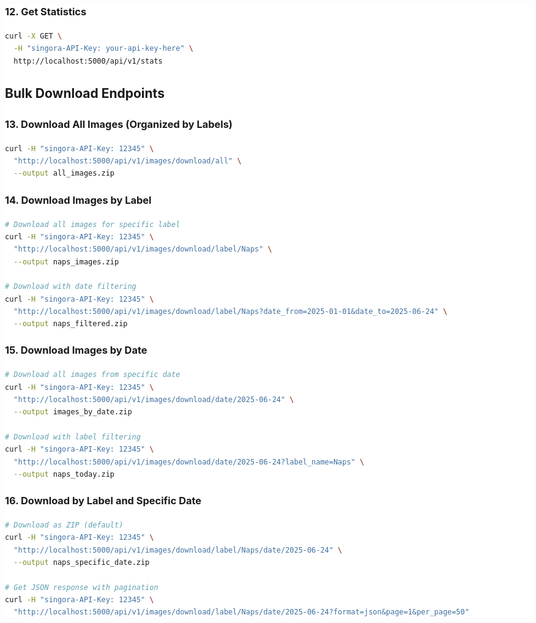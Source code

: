### 12. Get Statistics

```bash
curl -X GET \
  -H "singora-API-Key: your-api-key-here" \
  http://localhost:5000/api/v1/stats
```

## Bulk Download Endpoints

### 13. Download All Images (Organized by Labels)

```bash
curl -H "singora-API-Key: 12345" \
  "http://localhost:5000/api/v1/images/download/all" \
  --output all_images.zip
```

### 14. Download Images by Label

```bash
# Download all images for specific label
curl -H "singora-API-Key: 12345" \
  "http://localhost:5000/api/v1/images/download/label/Naps" \
  --output naps_images.zip

# Download with date filtering
curl -H "singora-API-Key: 12345" \
  "http://localhost:5000/api/v1/images/download/label/Naps?date_from=2025-01-01&date_to=2025-06-24" \
  --output naps_filtered.zip
```

### 15. Download Images by Date

```bash
# Download all images from specific date
curl -H "singora-API-Key: 12345" \
  "http://localhost:5000/api/v1/images/download/date/2025-06-24" \
  --output images_by_date.zip

# Download with label filtering
curl -H "singora-API-Key: 12345" \
  "http://localhost:5000/api/v1/images/download/date/2025-06-24?label_name=Naps" \
  --output naps_today.zip
```

### 16. Download by Label and Specific Date

```bash
# Download as ZIP (default)
curl -H "singora-API-Key: 12345" \
  "http://localhost:5000/api/v1/images/download/label/Naps/date/2025-06-24" \
  --output naps_specific_date.zip

# Get JSON response with pagination
curl -H "singora-API-Key: 12345" \
  "http://localhost:5000/api/v1/images/download/label/Naps/date/2025-06-24?format=json&page=1&per_page=50"
```
